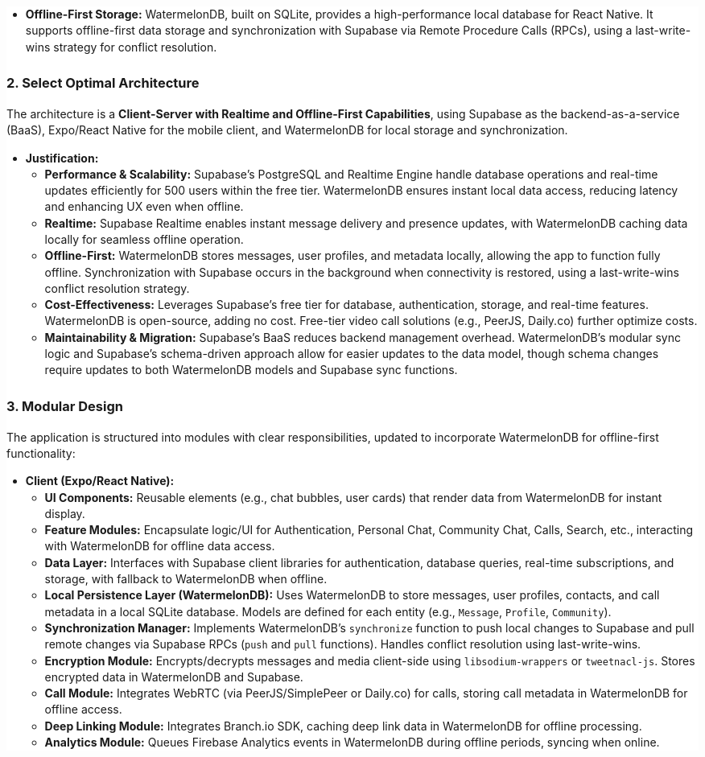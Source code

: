 *   **Offline-First Storage:** WatermelonDB, built on SQLite, provides a high-performance local database for React Native. It supports offline-first data storage and synchronization with Supabase via Remote Procedure Calls (RPCs), using a last-write-wins strategy for conflict resolution.

### 2. Select Optimal Architecture

The architecture is a **Client-Server with Realtime and Offline-First Capabilities**, using Supabase as the backend-as-a-service (BaaS), Expo/React Native for the mobile client, and WatermelonDB for local storage and synchronization.

*   **Justification:**
    *   **Performance & Scalability:** Supabase’s PostgreSQL and Realtime Engine handle database operations and real-time updates efficiently for 500 users within the free tier. WatermelonDB ensures instant local data access, reducing latency and enhancing UX even when offline.
    *   **Realtime:** Supabase Realtime enables instant message delivery and presence updates, with WatermelonDB caching data locally for seamless offline operation.
    *   **Offline-First:** WatermelonDB stores messages, user profiles, and metadata locally, allowing the app to function fully offline. Synchronization with Supabase occurs in the background when connectivity is restored, using a last-write-wins conflict resolution strategy.
    *   **Cost-Effectiveness:** Leverages Supabase’s free tier for database, authentication, storage, and real-time features. WatermelonDB is open-source, adding no cost. Free-tier video call solutions (e.g., PeerJS, Daily.co) further optimize costs.
    *   **Maintainability & Migration:** Supabase’s BaaS reduces backend management overhead. WatermelonDB’s modular sync logic and Supabase’s schema-driven approach allow for easier updates to the data model, though schema changes require updates to both WatermelonDB models and Supabase sync functions.

### 3. Modular Design

The application is structured into modules with clear responsibilities, updated to incorporate WatermelonDB for offline-first functionality:

*   **Client (Expo/React Native):**
    *   **UI Components:** Reusable elements (e.g., chat bubbles, user cards) that render data from WatermelonDB for instant display.
    *   **Feature Modules:** Encapsulate logic/UI for Authentication, Personal Chat, Community Chat, Calls, Search, etc., interacting with WatermelonDB for offline data access.
    *   **Data Layer:** Interfaces with Supabase client libraries for authentication, database queries, real-time subscriptions, and storage, with fallback to WatermelonDB when offline.
    *   **Local Persistence Layer (WatermelonDB):** Uses WatermelonDB to store messages, user profiles, contacts, and call metadata in a local SQLite database. Models are defined for each entity (e.g., `Message`, `Profile`, `Community`).
    *   **Synchronization Manager:** Implements WatermelonDB’s `synchronize` function to push local changes to Supabase and pull remote changes via Supabase RPCs (`push` and `pull` functions). Handles conflict resolution using last-write-wins.
    *   **Encryption Module:** Encrypts/decrypts messages and media client-side using `libsodium-wrappers` or `tweetnacl-js`. Stores encrypted data in WatermelonDB and Supabase.
    *   **Call Module:** Integrates WebRTC (via PeerJS/SimplePeer or Daily.co) for calls, storing call metadata in WatermelonDB for offline access.
    *   **Deep Linking Module:** Integrates Branch.io SDK, caching deep link data in WatermelonDB for offline processing.
    *   **Analytics Module:** Queues Firebase Analytics events in WatermelonDB during offline periods, syncing when online.
